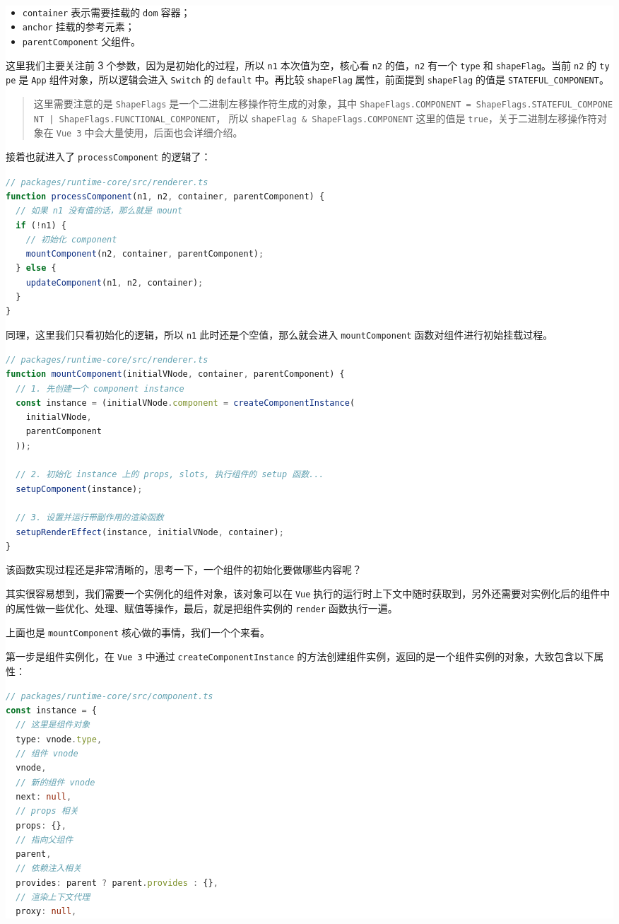 - `container` 表示需要挂载的 `dom` 容器；
- `anchor` 挂载的参考元素；
- `parentComponent` 父组件。

这里我们主要关注前 3 个参数，因为是初始化的过程，所以 `n1` 本次值为空，核心看 `n2` 的值，`n2` 有一个 `type` 和 `shapeFlag`。当前 `n2` 的 `type` 是 `App` 组件对象，所以逻辑会进入 `Switch` 的 `default` 中。再比较 `shapeFlag` 属性，前面提到 `shapeFlag` 的值是 `STATEFUL_COMPONENT`。

> 这里需要注意的是 `ShapeFlags` 是一个二进制左移操作符生成的对象，其中
`ShapeFlags.COMPONENT = ShapeFlags.STATEFUL_COMPONENT | ShapeFlags.FUNCTIONAL_COMPONENT`， 所以 `shapeFlag & ShapeFlags.COMPONENT` 这里的值是 `true`，关于二进制左移操作符对象在 `Vue 3` 中会大量使用，后面也会详细介绍。

接着也就进入了 `processComponent` 的逻辑了：
~~~ts
// packages/runtime-core/src/renderer.ts
function processComponent(n1, n2, container, parentComponent) {
  // 如果 n1 没有值的话，那么就是 mount
  if (!n1) {
    // 初始化 component
    mountComponent(n2, container, parentComponent);
  } else {
    updateComponent(n1, n2, container);
  }
}
~~~
同理，这里我们只看初始化的逻辑，所以 `n1` 此时还是个空值，那么就会进入 `mountComponent` 函数对组件进行初始挂载过程。
~~~ts
// packages/runtime-core/src/renderer.ts
function mountComponent(initialVNode, container, parentComponent) {
  // 1. 先创建一个 component instance
  const instance = (initialVNode.component = createComponentInstance(
    initialVNode,
    parentComponent
  ));
  
  // 2. 初始化 instance 上的 props, slots, 执行组件的 setup 函数...
  setupComponent(instance);

  // 3. 设置并运行带副作用的渲染函数
  setupRenderEffect(instance, initialVNode, container);
}
~~~
该函数实现过程还是非常清晰的，思考一下，一个组件的初始化要做哪些内容呢？

其实很容易想到，我们需要一个实例化的组件对象，该对象可以在 `Vue` 执行的运行时上下文中随时获取到，另外还需要对实例化后的组件中的属性做一些优化、处理、赋值等操作，最后，就是把组件实例的 `render` 函数执行一遍。

上面也是 `mountComponent` 核心做的事情，我们一个个来看。

第一步是组件实例化，在 `Vue 3` 中通过 `createComponentInstance` 的方法创建组件实例，返回的是一个组件实例的对象，大致包含以下属性：
~~~ts
// packages/runtime-core/src/component.ts
const instance = {
  // 这里是组件对象
  type: vnode.type, 
  // 组件 vnode
  vnode,
  // 新的组件 vnode
  next: null, 
  // props 相关
  props: {}, 
  // 指向父组件
  parent,
  // 依赖注入相关
  provides: parent ? parent.provides : {},
  // 渲染上下文代理
  proxy: null,
~~~